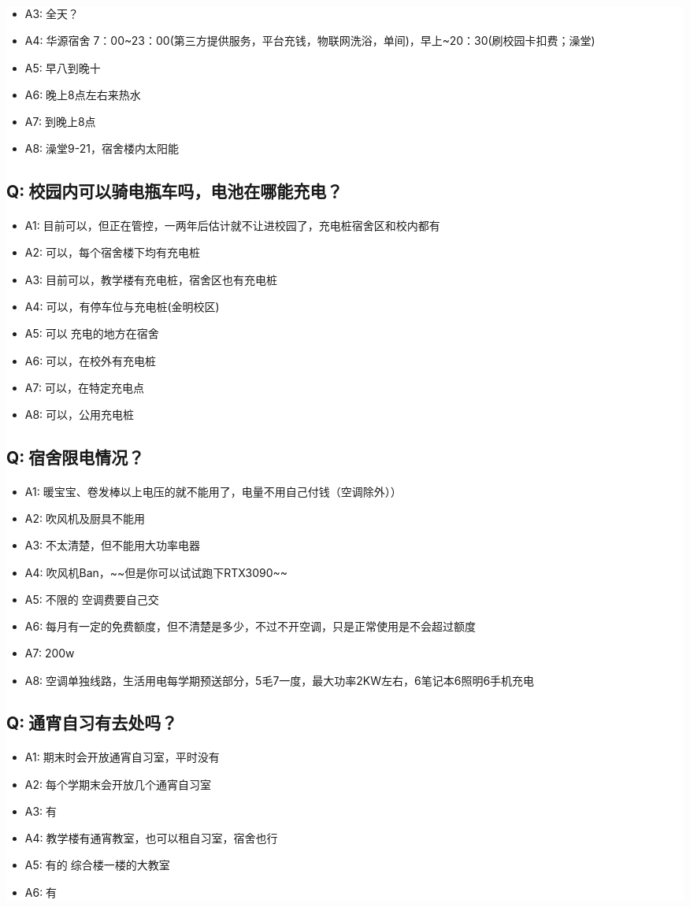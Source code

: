 - A3: 全天？

- A4: 华源宿舍 7：00\~23：00(第三方提供服务，平台充钱，物联网洗浴，单间)，早上\~20：30(刷校园卡扣费；澡堂)

- A5: 早八到晚十

- A6: 晚上8点左右来热水

- A7: 到晚上8点

- A8: 澡堂9-21，宿舍楼内太阳能

## Q: 校园内可以骑电瓶车吗，电池在哪能充电？

- A1: 目前可以，但正在管控，一两年后估计就不让进校园了，充电桩宿舍区和校内都有

- A2: 可以，每个宿舍楼下均有充电桩

- A3: 目前可以，教学楼有充电桩，宿舍区也有充电桩

- A4: 可以，有停车位与充电桩(金明校区)

- A5: 可以 充电的地方在宿舍

- A6: 可以，在校外有充电桩

- A7: 可以，在特定充电点

- A8: 可以，公用充电桩

## Q: 宿舍限电情况？

- A1: 暖宝宝、卷发棒以上电压的就不能用了，电量不用自己付钱（空调除外））

- A2: 吹风机及厨具不能用

- A3: 不太清楚，但不能用大功率电器

- A4: 吹风机Ban，\~\~但是你可以试试跑下RTX3090\~\~

- A5: 不限的 空调费要自己交

- A6: 每月有一定的免费额度，但不清楚是多少，不过不开空调，只是正常使用是不会超过额度

- A7: 200w

- A8: 空调单独线路，生活用电每学期预送部分，5毛7一度，最大功率2KW左右，6笔记本6照明6手机充电

## Q: 通宵自习有去处吗？

- A1: 期末时会开放通宵自习室，平时没有

- A2: 每个学期末会开放几个通宵自习室

- A3: 有

- A4: 教学楼有通宵教室，也可以租自习室，宿舍也行

- A5: 有的 综合楼一楼的大教室

- A6: 有

